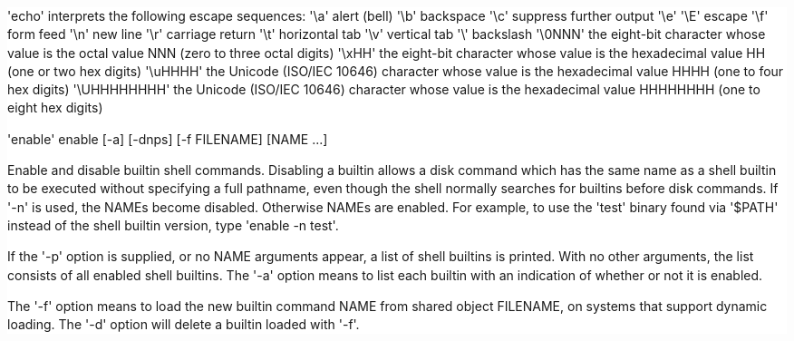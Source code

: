 'echo' interprets the following escape sequences:
'\a'
alert (bell)
'\b'
backspace
'\c'
suppress further output
'\e'
'\E'
escape
'\f'
form feed
'\n'
new line
'\r'
carriage return
'\t'
horizontal tab
'\v'
vertical tab
'\\'
backslash
'\0NNN'
the eight-bit character whose value is the octal value NNN
(zero to three octal digits)
'\xHH'
the eight-bit character whose value is the hexadecimal value
HH (one or two hex digits)
'\uHHHH'
the Unicode (ISO/IEC 10646) character whose value is the
hexadecimal value HHHH (one to four hex digits)
'\UHHHHHHHH'
the Unicode (ISO/IEC 10646) character whose value is the
hexadecimal value HHHHHHHH (one to eight hex digits)

'enable'
enable [-a] [-dnps] [-f FILENAME] [NAME ...]

Enable and disable builtin shell commands. Disabling a builtin
allows a disk command which has the same name as a shell builtin to
be executed without specifying a full pathname, even though the
shell normally searches for builtins before disk commands. If '-n'
is used, the NAMEs become disabled. Otherwise NAMEs are enabled.
For example, to use the 'test' binary found via '$PATH' instead of
the shell builtin version, type 'enable -n test'.

If the '-p' option is supplied, or no NAME arguments appear, a list
of shell builtins is printed. With no other arguments, the list
consists of all enabled shell builtins. The '-a' option means to
list each builtin with an indication of whether or not it is
enabled.

The '-f' option means to load the new builtin command NAME from
shared object FILENAME, on systems that support dynamic loading.
The '-d' option will delete a builtin loaded with '-f'.
